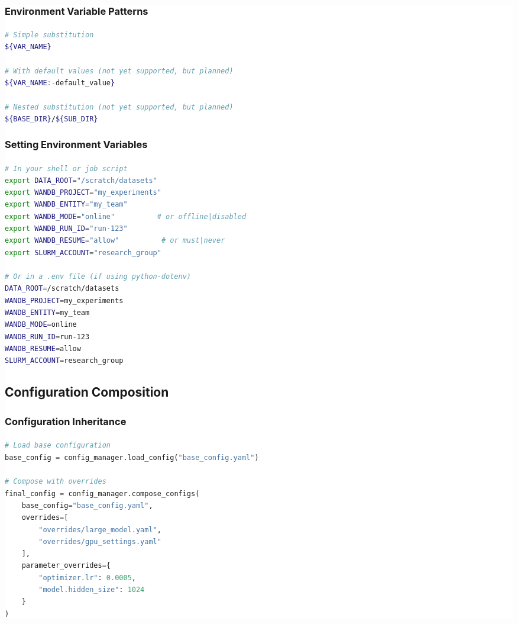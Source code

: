 ### Environment Variable Patterns

```bash
# Simple substitution
${VAR_NAME}

# With default values (not yet supported, but planned)
${VAR_NAME:-default_value}

# Nested substitution (not yet supported, but planned)
${BASE_DIR}/${SUB_DIR}
```

### Setting Environment Variables

```bash
# In your shell or job script
export DATA_ROOT="/scratch/datasets"
export WANDB_PROJECT="my_experiments"
export WANDB_ENTITY="my_team"
export WANDB_MODE="online"          # or offline|disabled
export WANDB_RUN_ID="run-123"
export WANDB_RESUME="allow"          # or must|never
export SLURM_ACCOUNT="research_group"

# Or in a .env file (if using python-dotenv)
DATA_ROOT=/scratch/datasets
WANDB_PROJECT=my_experiments
WANDB_ENTITY=my_team
WANDB_MODE=online
WANDB_RUN_ID=run-123
WANDB_RESUME=allow
SLURM_ACCOUNT=research_group
```

## Configuration Composition

### Configuration Inheritance

```python
# Load base configuration
base_config = config_manager.load_config("base_config.yaml")

# Compose with overrides
final_config = config_manager.compose_configs(
    base_config="base_config.yaml",
    overrides=[
        "overrides/large_model.yaml",
        "overrides/gpu_settings.yaml"
    ],
    parameter_overrides={
        "optimizer.lr": 0.0005,
        "model.hidden_size": 1024
    }
)
```
